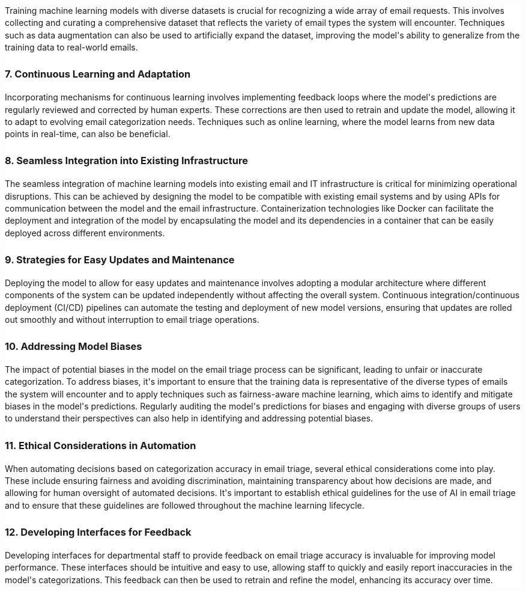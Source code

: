 Training machine learning models with diverse datasets is crucial for recognizing a wide array of email requests. This involves collecting and curating a comprehensive dataset that reflects the variety of email types the system will encounter. Techniques such as data augmentation can also be used to artificially expand the dataset, improving the model's ability to generalize from the training data to real-world emails.

### 7. Continuous Learning and Adaptation

Incorporating mechanisms for continuous learning involves implementing feedback loops where the model's predictions are regularly reviewed and corrected by human experts. These corrections are then used to retrain and update the model, allowing it to adapt to evolving email categorization needs. Techniques such as online learning, where the model learns from new data points in real-time, can also be beneficial.

### 8. Seamless Integration into Existing Infrastructure

The seamless integration of machine learning models into existing email and IT infrastructure is critical for minimizing operational disruptions. This can be achieved by designing the model to be compatible with existing email systems and by using APIs for communication between the model and the email infrastructure. Containerization technologies like Docker can facilitate the deployment and integration of the model by encapsulating the model and its dependencies in a container that can be easily deployed across different environments.

### 9. Strategies for Easy Updates and Maintenance

Deploying the model to allow for easy updates and maintenance involves adopting a modular architecture where different components of the system can be updated independently without affecting the overall system. Continuous integration/continuous deployment (CI/CD) pipelines can automate the testing and deployment of new model versions, ensuring that updates are rolled out smoothly and without interruption to email triage operations.

### 10. Addressing Model Biases

The impact of potential biases in the model on the email triage process can be significant, leading to unfair or inaccurate categorization. To address biases, it's important to ensure that the training data is representative of the diverse types of emails the system will encounter and to apply techniques such as fairness-aware machine learning, which aims to identify and mitigate biases in the model's predictions. Regularly auditing the model's predictions for biases and engaging with diverse groups of users to understand their perspectives can also help in identifying and addressing potential biases.

### 11. Ethical Considerations in Automation

When automating decisions based on categorization accuracy in email triage, several ethical considerations come into play. These include ensuring fairness and avoiding discrimination, maintaining transparency about how decisions are made, and allowing for human oversight of automated decisions. It's important to establish ethical guidelines for the use of AI in email triage and to ensure that these guidelines are followed throughout the machine learning lifecycle.

### 12. Developing Interfaces for Feedback

Developing interfaces for departmental staff to provide feedback on email triage accuracy is invaluable for improving model performance. These interfaces should be intuitive and easy to use, allowing staff to quickly and easily report inaccuracies in the model's categorizations. This feedback can then be used to retrain and refine the model, enhancing its accuracy over time.
